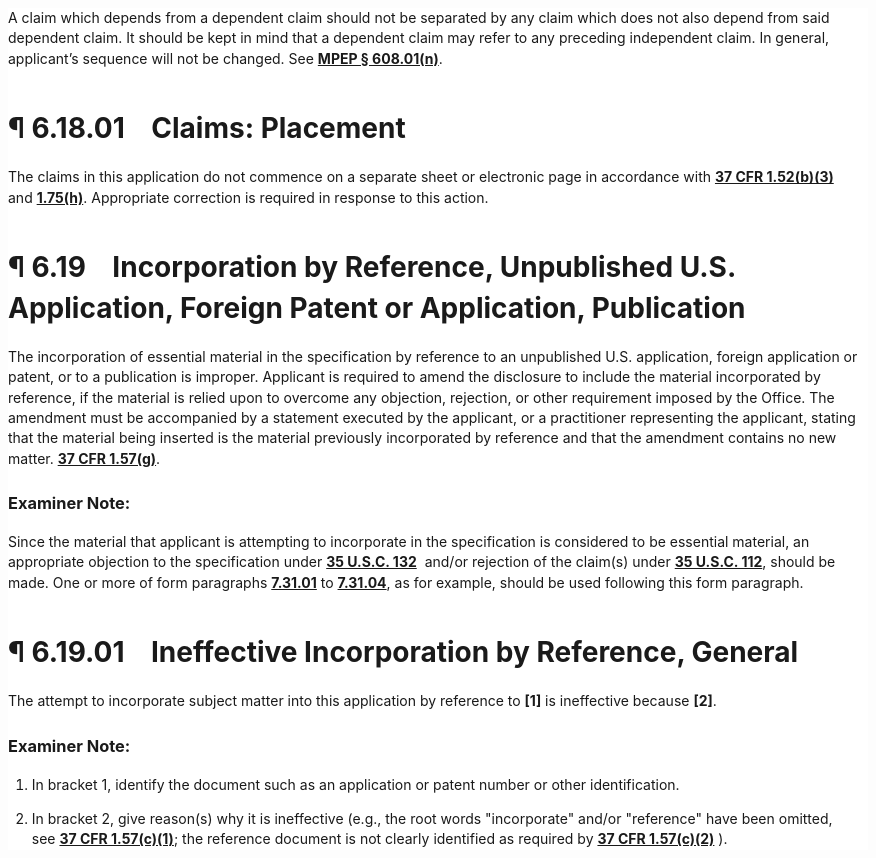 A claim which depends from a dependent claim should not be separated by any claim which does not also depend from said dependent claim. It should be kept in mind that a dependent claim may refer to any preceding independent claim. In general, applicant’s sequence will not be changed. See **[MPEP § 608.01(n)](https://mpep.uspto.gov/RDMS/MPEP/print?version=current&href=600.html#//d0e45256.html)**.

# ¶ 6.18.01    Claims: Placement

The claims in this application do not commence on a separate sheet or electronic page in accordance with **[37 CFR 1.52(b)(3)](https://mpep.uspto.gov/RDMS/MPEP/print?version=current&href=600.html#//d0e318327.html)**  and **[1.75(h)](https://mpep.uspto.gov/RDMS/MPEP/print?version=current&href=600.html#//d0e320269.html##d0e320337)**. Appropriate correction is required in response to this action.

# ¶ 6.19    Incorporation by Reference, Unpublished U.S. Application, Foreign Patent or Application, Publication

The incorporation of essential material in the specification by reference to an unpublished U.S. application, foreign application or patent, or to a publication is improper. Applicant is required to amend the disclosure to include the material incorporated by reference, if the material is relied upon to overcome any objection, rejection, or other requirement imposed by the Office. The amendment must be accompanied by a statement executed by the applicant, or a practitioner representing the applicant, stating that the material being inserted is the material previously incorporated by reference and that the amendment contains no new matter. **[37 CFR 1.57(g)](https://mpep.uspto.gov/RDMS/MPEP/print?version=current&href=600.html#//plt_d0e319490.html##d0e319605)**.

### Examiner Note:

Since the material that applicant is attempting to incorporate in the specification is considered to be essential material, an appropriate objection to the specification under **[35 U.S.C. 132](https://mpep.uspto.gov/RDMS/MPEP/print?version=current&href=600.html#//d0e303187.html)**  and/or rejection of the claim(s) under **[35 U.S.C. 112](https://mpep.uspto.gov/RDMS/MPEP/print?version=current&href=600.html#//d0e302824912.html)**, should be made. One or more of form paragraphs **[7.31.01](https://mpep.uspto.gov/RDMS/MPEP/print?version=current&href=600.html#//fp7.31.01.html)** to **[7.31.04](https://mpep.uspto.gov/RDMS/MPEP/print?version=current&href=600.html#//fp7.31.04.html)**, as for example, should be used following this form paragraph.

# ¶ 6.19.01    Ineffective Incorporation by Reference, General

The attempt to incorporate subject matter into this application by reference to **[1]** is ineffective because **[2]**.

### Examiner Note:

1. In bracket 1, identify the document such as an application or patent number or other identification.

2. In bracket 2, give reason(s) why it is ineffective (e.g., the root words "incorporate" and/or "reference" have been omitted, see **[37 CFR 1.57(c)(1)](https://mpep.uspto.gov/RDMS/MPEP/print?version=current&href=600.html#//plt_d0e319490.html##d0e319561)**; the reference document is not clearly identified as required by **[37 CFR 1.57(c)(2)](https://mpep.uspto.gov/RDMS/MPEP/print?version=current&href=600.html#//plt_d0e319490.html##d0e319568)** ).
